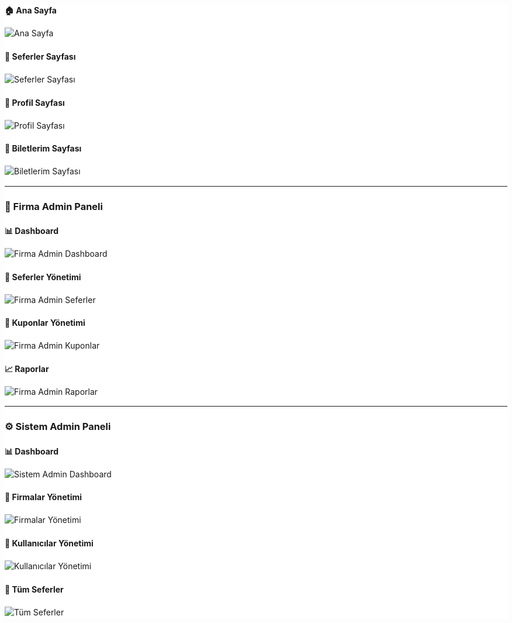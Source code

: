 #### 🏠 Ana Sayfa
<img width="1890" alt="Ana Sayfa" src="https://github.com/user-attachments/assets/02b9456c-01c6-4f44-a92f-3b6e8c9fb2ac" />

#### 🚌 Seferler Sayfası
<img width="1911" alt="Seferler Sayfası" src="https://github.com/user-attachments/assets/0960abf9-c14b-4c40-810e-90cbb16482b7" />

#### 👤 Profil Sayfası
<img width="1894" alt="Profil Sayfası" src="https://github.com/user-attachments/assets/1de0c0d5-49f5-4e8d-9f4e-ee50371a1b03" />

#### 🎫 Biletlerim Sayfası
<img width="1919" alt="Biletlerim Sayfası" src="https://github.com/user-attachments/assets/14a1d17a-bac6-428f-bc79-ff7225253deb" />

---

### 🏢 Firma Admin Paneli

#### 📊 Dashboard
<img width="1893" alt="Firma Admin Dashboard" src="https://github.com/user-attachments/assets/67bd4722-2d23-4648-8b0b-954b5afee8e9" />

#### 🚌 Seferler Yönetimi
<img width="1919" alt="Firma Admin Seferler" src="https://github.com/user-attachments/assets/ba8858ae-6280-43f7-abe8-46c439867283" />

#### 🎁 Kuponlar Yönetimi
<img width="1917" alt="Firma Admin Kuponlar" src="https://github.com/user-attachments/assets/cb268766-61b7-474f-ba7c-c0948b0eb7d8" />

#### 📈 Raporlar
<img width="1914" alt="Firma Admin Raporlar" src="https://github.com/user-attachments/assets/02424572-440f-4452-9013-ed9c7728a52d" />

---

### ⚙️ Sistem Admin Paneli

#### 📊 Dashboard
<img width="1891" alt="Sistem Admin Dashboard" src="https://github.com/user-attachments/assets/ae636432-24f0-4789-bbd0-860942ad85ce" />

#### 🏢 Firmalar Yönetimi
<img width="1917" alt="Firmalar Yönetimi" src="https://github.com/user-attachments/assets/d8fee4aa-b100-499e-b478-58d26e95f069" />

#### 👥 Kullanıcılar Yönetimi
<img width="1918" alt="Kullanıcılar Yönetimi" src="https://github.com/user-attachments/assets/4cb9fa53-45a5-4abd-bfec-94734fcef4ec" />

#### 🚌 Tüm Seferler
<img width="1892" alt="Tüm Seferler" src="https://github.com/user-attachments/assets/b4b30262-d5bd-4510-af96-3f81348da53c" />
